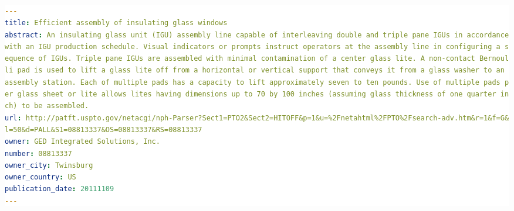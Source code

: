 ```yaml
---
title: Efficient assembly of insulating glass windows
abstract: An insulating glass unit (IGU) assembly line capable of interleaving double and triple pane IGUs in accordance with an IGU production schedule. Visual indicators or prompts instruct operators at the assembly line in configuring a sequence of IGUs. Triple pane IGUs are assembled with minimal contamination of a center glass lite. A non-contact Bernoulli pad is used to lift a glass lite off from a horizontal or vertical support that conveys it from a glass washer to an assembly station. Each of multiple pads has a capacity to lift approximately seven to ten pounds. Use of multiple pads per glass sheet or lite allows lites having dimensions up to 70 by 100 inches (assuming glass thickness of one quarter inch) to be assembled.
url: http://patft.uspto.gov/netacgi/nph-Parser?Sect1=PTO2&Sect2=HITOFF&p=1&u=%2Fnetahtml%2FPTO%2Fsearch-adv.htm&r=1&f=G&l=50&d=PALL&S1=08813337&OS=08813337&RS=08813337
owner: GED Integrated Solutions, Inc.
number: 08813337
owner_city: Twinsburg
owner_country: US
publication_date: 20111109
---
```

